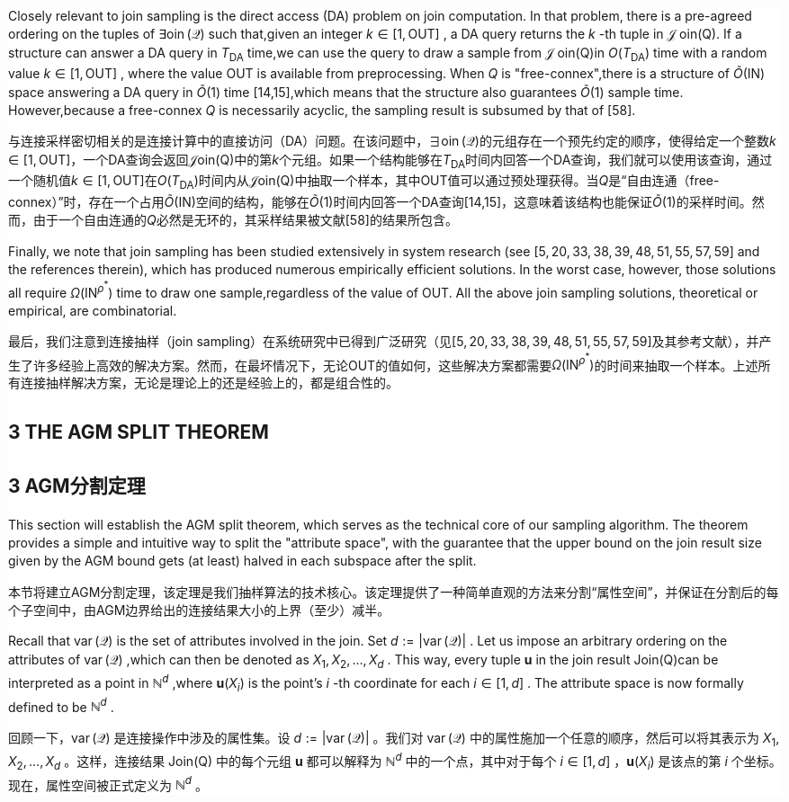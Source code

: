 Closely relevant to join sampling is the direct access (DA) problem on join computation. In that problem, there is a pre-agreed ordering on the tuples of $\exists \operatorname{oin}\left( \mathcal{Q}\right)$ such that,given an integer $k \in  \left\lbrack  {1,\mathrm{{OUT}}}\right\rbrack$ , a DA query returns the $k$ -th tuple in $\mathcal{J}$ oin(Q). If a structure can answer a DA query in ${T}_{\mathrm{{DA}}}$ time,we can use the query to draw a sample from $\mathcal{J}$ oin(Q)in $O\left( {T}_{\mathrm{{DA}}}\right)$ time with a random value $k \in  \left\lbrack  {1,\mathrm{{OUT}}}\right\rbrack$ , where the value OUT is available from preprocessing. When $Q$ is "free-connex",there is a structure of $\widetilde{O}\left( \mathrm{{IN}}\right)$ space answering a DA query in $\widetilde{O}\left( 1\right)$ time [14,15],which means that the structure also guarantees $\widetilde{O}\left( 1\right)$ sample time. However,because a free-connex $Q$ is necessarily acyclic, the sampling result is subsumed by that of [58].

与连接采样密切相关的是连接计算中的直接访问（DA）问题。在该问题中，$\exists \operatorname{oin}\left( \mathcal{Q}\right)$的元组存在一个预先约定的顺序，使得给定一个整数$k \in  \left\lbrack  {1,\mathrm{{OUT}}}\right\rbrack$，一个DA查询会返回$\mathcal{J}$oin(Q)中的第$k$个元组。如果一个结构能够在${T}_{\mathrm{{DA}}}$时间内回答一个DA查询，我们就可以使用该查询，通过一个随机值$k \in  \left\lbrack  {1,\mathrm{{OUT}}}\right\rbrack$在$O\left( {T}_{\mathrm{{DA}}}\right)$时间内从$\mathcal{J}$oin(Q)中抽取一个样本，其中OUT值可以通过预处理获得。当$Q$是“自由连通（free-connex）”时，存在一个占用$\widetilde{O}\left( \mathrm{{IN}}\right)$空间的结构，能够在$\widetilde{O}\left( 1\right)$时间内回答一个DA查询[14,15]，这意味着该结构也能保证$\widetilde{O}\left( 1\right)$的采样时间。然而，由于一个自由连通的$Q$必然是无环的，其采样结果被文献[58]的结果所包含。

Finally, we note that join sampling has been studied extensively in system research (see $\left\lbrack  {5,{20},{33},{38},{39},{48},{51},{55},{57},{59}}\right\rbrack$ and the references therein), which has produced numerous empirically efficient solutions. In the worst case, however, those solutions all require $\Omega \left( {\mathrm{{IN}}}^{{\rho }^{ * }}\right)$ time to draw one sample,regardless of the value of OUT. All the above join sampling solutions, theoretical or empirical, are combinatorial.

最后，我们注意到连接抽样（join sampling）在系统研究中已得到广泛研究（见$\left\lbrack  {5,{20},{33},{38},{39},{48},{51},{55},{57},{59}}\right\rbrack$及其参考文献），并产生了许多经验上高效的解决方案。然而，在最坏情况下，无论OUT的值如何，这些解决方案都需要$\Omega \left( {\mathrm{{IN}}}^{{\rho }^{ * }}\right)$的时间来抽取一个样本。上述所有连接抽样解决方案，无论是理论上的还是经验上的，都是组合性的。

## 3 THE AGM SPLIT THEOREM

## 3 AGM分割定理

This section will establish the AGM split theorem, which serves as the technical core of our sampling algorithm. The theorem provides a simple and intuitive way to split the "attribute space", with the guarantee that the upper bound on the join result size given by the AGM bound gets (at least) halved in each subspace after the split.

本节将建立AGM分割定理，该定理是我们抽样算法的技术核心。该定理提供了一种简单直观的方法来分割“属性空间”，并保证在分割后的每个子空间中，由AGM边界给出的连接结果大小的上界（至少）减半。

Recall that $\operatorname{var}\left( \mathcal{Q}\right)$ is the set of attributes involved in the join. Set $d \mathrel{\text{:=}} \left| {\operatorname{var}\left( \mathcal{Q}\right) }\right|$ . Let us impose an arbitrary ordering on the attributes of $\operatorname{var}\left( \mathcal{Q}\right)$ ,which can then be denoted as ${X}_{1},{X}_{2},\ldots ,{X}_{d}$ . This way, every tuple $\mathbf{u}$ in the join result Join(Q)can be interpreted as a point in ${\mathbb{N}}^{d}$ ,where $\mathbf{u}\left( {X}_{i}\right)$ is the point’s $i$ -th coordinate for each $i \in  \left\lbrack  {1,d}\right\rbrack$ . The attribute space is now formally defined to be ${\mathbb{N}}^{d}$ .

回顾一下，$\operatorname{var}\left( \mathcal{Q}\right)$ 是连接操作中涉及的属性集。设 $d \mathrel{\text{:=}} \left| {\operatorname{var}\left( \mathcal{Q}\right) }\right|$ 。我们对 $\operatorname{var}\left( \mathcal{Q}\right)$ 中的属性施加一个任意的顺序，然后可以将其表示为 ${X}_{1},{X}_{2},\ldots ,{X}_{d}$ 。这样，连接结果 Join(Q) 中的每个元组 $\mathbf{u}$ 都可以解释为 ${\mathbb{N}}^{d}$ 中的一个点，其中对于每个 $i \in  \left\lbrack  {1,d}\right\rbrack$ ，$\mathbf{u}\left( {X}_{i}\right)$ 是该点的第 $i$ 个坐标。现在，属性空间被正式定义为 ${\mathbb{N}}^{d}$ 。
